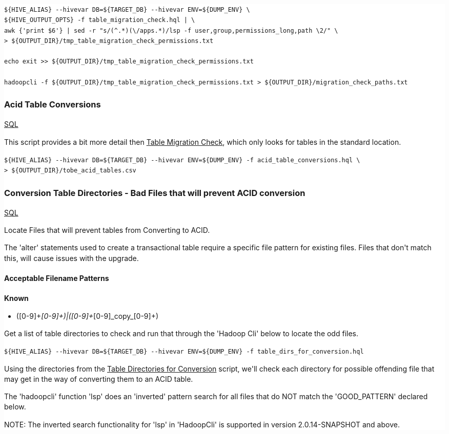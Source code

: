 
```
${HIVE_ALIAS} --hivevar DB=${TARGET_DB} --hivevar ENV=${DUMP_ENV} \
${HIVE_OUTPUT_OPTS} -f table_migration_check.hql | \
awk {'print $6'} | sed -r "s/(^.*)(\/apps.*)/lsp -f user,group,permissions_long,path \2/" \ 
> ${OUTPUT_DIR}/tmp_table_migration_check_permissions.txt

echo exit >> ${OUTPUT_DIR}/tmp_table_migration_check_permissions.txt

hadoopcli -f ${OUTPUT_DIR}/tmp_table_migration_check_permissions.txt > ${OUTPUT_DIR}/migration_check_paths.txt
```


    
### Acid Table Conversions

[SQL](./analyze_hql/acid_table_conversions.hql)

This script provides a bit more detail then [Table Migration Check](./analyze_hql/table_migration_check.hql), which only looks for tables in the standard location.

```
${HIVE_ALIAS} --hivevar DB=${TARGET_DB} --hivevar ENV=${DUMP_ENV} -f acid_table_conversions.hql \
> ${OUTPUT_DIR}/tobe_acid_tables.csv
```
    
### Conversion Table Directories - Bad Files that will prevent ACID conversion

[SQL](./analyze_hql/table_dirs_for_conversion.hql)

Locate Files that will prevent tables from Converting to ACID.

The 'alter' statements used to create a transactional table require a specific file pattern for existing files.  Files that don't match this, will cause issues with the upgrade.

#### Acceptable Filename Patterns

__Known__

- ([0-9]+_[0-9]+)|([0-9]+_[0-9]\_copy\_[0-9]+)
        
Get a list of table directories to check and run that through the 'Hadoop Cli' below to locate the odd files.

```
${HIVE_ALIAS} --hivevar DB=${TARGET_DB} --hivevar ENV=${DUMP_ENV} -f table_dirs_for_conversion.hql
```

Using the directories from the [Table Directories for Conversion](./analyze_hql/table_dirs_for_conversion.hql) script, we'll check each directory for possible offending file that may get in the way of converting them to an ACID table.

The 'hadoopcli' function 'lsp' does an 'inverted' pattern search for all files that do NOT match the 'GOOD_PATTERN' declared below.

NOTE: The inverted search functionality for 'lsp' in 'HadoopCli' is supported in version 2.0.14-SNAPSHOT and above.
    